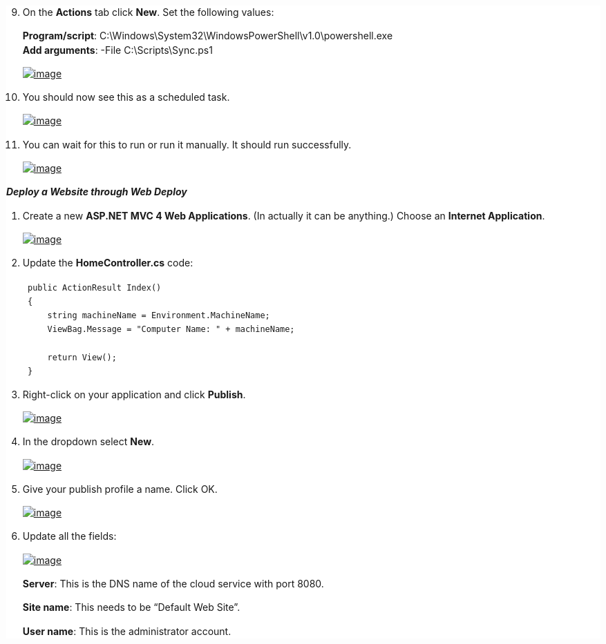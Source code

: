 9. On the **Actions** tab click **New**. Set the following values:

	**Program/script**: C:\\Windows\\System32\\WindowsPowerShell\\v1.0\\powershell.exe  
	**Add arguments**: -File C:\\Scripts\\Sync.ps1  

	[![image](http://www.wadewegner.com/content/acc7ea03346c_12181/image_thumb_26.png)](http://www.wadewegner.com/content/acc7ea03346c_12181/image_26.png)

10. You should now see this as a scheduled task.  

	[![image](http://www.wadewegner.com/content/acc7ea03346c_12181/image_thumb_27.png)](http://www.wadewegner.com/content/acc7ea03346c_12181/image_27.png)

11. You can wait for this to run or run it manually. It should run successfully.  

	[![image](http://www.wadewegner.com/content/acc7ea03346c_12181/image_thumb_28.png)](http://www.wadewegner.com/content/acc7ea03346c_12181/image_28.png) 

**_Deploy a Website through Web Deploy_**

1. Create a new **ASP.NET MVC 4 Web Applications**. (In actually it can be anything.) Choose an **Internet Application**.  

	[![image](http://www.wadewegner.com/content/acc7ea03346c_12181/image_thumb_29.png)](http://www.wadewegner.com/content/acc7ea03346c_12181/image_29.png) 


2. Update the **HomeController.cs** code: 

		public ActionResult Index()
		{
    		string machineName = Environment.MachineName;
    		ViewBag.Message = "Computer Name: " + machineName;

		    return View();
		}

3. Right-click on your application and click **Publish**.  

	[![image](http://www.wadewegner.com/content/acc7ea03346c_12181/image_thumb_30.png)](http://www.wadewegner.com/content/acc7ea03346c_12181/image_30.png) 

4. In the dropdown select **New**.  

	[![image](http://www.wadewegner.com/content/acc7ea03346c_12181/image_thumb_31.png)](http://www.wadewegner.com/content/acc7ea03346c_12181/image_31.png) 

5. Give your publish profile a name. Click OK.  

	[![image](http://www.wadewegner.com/content/acc7ea03346c_12181/image_thumb_32.png)](http://www.wadewegner.com/content/acc7ea03346c_12181/image_32.png) 

6. Update all the fields:  

	[![image](http://www.wadewegner.com/content/acc7ea03346c_12181/image_thumb_33.png)](http://www.wadewegner.com/content/acc7ea03346c_12181/image_33.png) 

	**Server**: This is the DNS name of the cloud service with port 8080. 
	
	**Site name**: This needs to be “Default Web Site”. 
	
	**User name**: This is the administrator account. 
	